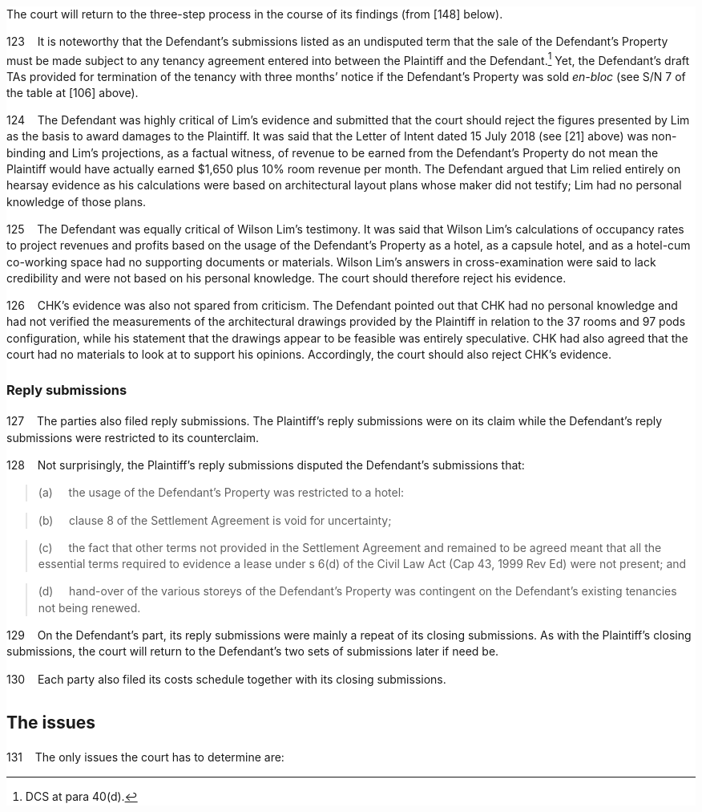 The court will return to the three-step process in the course of its findings (from \[148\] below).

123    It is noteworthy that the Defendant’s submissions listed as an undisputed term that the sale of the Defendant’s Property must be made subject to any tenancy agreement entered into between the Plaintiff and the Defendant.[^87] Yet, the Defendant’s draft TAs provided for termination of the tenancy with three months’ notice if the Defendant’s Property was sold _en-bloc_ (see S/N 7 of the table at \[106\] above).

124    The Defendant was highly critical of Lim’s evidence and submitted that the court should reject the figures presented by Lim as the basis to award damages to the Plaintiff. It was said that the Letter of Intent dated 15 July 2018 (see \[21\] above) was non-binding and Lim’s projections, as a factual witness, of revenue to be earned from the Defendant’s Property do not mean the Plaintiff would have actually earned $1,650 plus 10% room revenue per month. The Defendant argued that Lim relied entirely on hearsay evidence as his calculations were based on architectural layout plans whose maker did not testify; Lim had no personal knowledge of those plans.

125    The Defendant was equally critical of Wilson Lim’s testimony. It was said that Wilson Lim’s calculations of occupancy rates to project revenues and profits based on the usage of the Defendant’s Property as a hotel, as a capsule hotel, and as a hotel-cum co-working space had no supporting documents or materials. Wilson Lim’s answers in cross-examination were said to lack credibility and were not based on his personal knowledge. The court should therefore reject his evidence.

126    CHK’s evidence was also not spared from criticism. The Defendant pointed out that CHK had no personal knowledge and had not verified the measurements of the architectural drawings provided by the Plaintiff in relation to the 37 rooms and 97 pods configuration, while his statement that the drawings appear to be feasible was entirely speculative. CHK had also agreed that the court had no materials to look at to support his opinions. Accordingly, the court should also reject CHK’s evidence.

### Reply submissions

127    The parties also filed reply submissions. The Plaintiff’s reply submissions were on its claim while the Defendant’s reply submissions were restricted to its counterclaim.

128    Not surprisingly, the Plaintiff’s reply submissions disputed the Defendant’s submissions that:

> (a)     the usage of the Defendant’s Property was restricted to a hotel:

> (b)     clause 8 of the Settlement Agreement is void for uncertainty;

> (c)     the fact that other terms not provided in the Settlement Agreement and remained to be agreed meant that all the essential terms required to evidence a lease under s 6(d) of the Civil Law Act (Cap 43, 1999 Rev Ed) were not present; and

> (d)     hand-over of the various storeys of the Defendant’s Property was contingent on the Defendant’s existing tenancies not being renewed.

129    On the Defendant’s part, its reply submissions were mainly a repeat of its closing submissions. As with the Plaintiff’s closing submissions, the court will return to the Defendant’s two sets of submissions later if need be.

130    Each party also filed its costs schedule together with its closing submissions.

## The issues

131    The only issues the court has to determine are:


[^1]: AB34 (Statement of Claim in the 2016 Suit, para 1).
[^2]: AB34 (Statement of Claim in the 2016 Suit, para 2).
[^3]: AB131–146.
[^4]: AB147–162.
[^5]: AB223–227.
[^6]: AB193–222.
[^7]: Stanley’s AEIC at paras 38 to 62.
[^8]: Stanley’s AEIC at para 39.
[^9]: AB1064.
[^10]: AB233.
[^11]: AB223.
[^12]: AB237.
[^13]: AB238.
[^14]: AB312.
[^15]: AB283.
[^16]: AB282–283.
[^17]: Michael’s AEIC at paras 56 to 125.
[^18]: AB534–547.
[^19]: AB591.
[^20]: AB621–623.
[^21]: AB711.
[^22]: AB712–713.
[^23]: AB768.
[^24]: AB770.
[^25]: AB771.
[^26]: AB772–783.
[^27]: AB1203.
[^28]: AB785–797.
[^29]: AB1179.
[^30]: AB1185.
[^31]: AB878–880.
[^32]: AB884–886.
[^33]: AB911.
[^34]: AB913–917.
[^35]: Defence at para 11(d).
[^36]: Plaintiff’s Closing Submissions (“PCS”) at para 62.
[^37]: AB193–222.
[^38]: AB204.
[^39]: 2/4/2020 NE 3.
[^40]: AB205–206.
[^41]: AB212–217.
[^42]: AB224 (clause 4.2),
[^43]: AB225 (clause 8).
[^44]: 31/3/2020 NE 47, 74.
[^45]: 31/3/2020 NE 47 (Stanley), 1/4/2020 NE 4 (Michael).
[^46]: 31/3/2020 NE 95, 96, 113.
[^47]: 31/3/2020 NE 118.
[^48]: 1/4/2020 NE 9 and 11.
[^49]: AB439.
[^50]: Chew’s AEIC, Exhibit CHK–1.
[^51]: Wong’s AEIC at para 37.
[^52]: Wong’s AEIC at para 43.
[^53]: 2/4/2020 NE 51, 52.
[^54]: Wong’s AEIC at paras 50–52.
[^55]: AB1167.
[^56]: AB206–207.
[^57]: PCS at para 53.
[^58]: 2/4/2020 NE 13.
[^59]: AB295, 304–310.
[^60]: AB348, 355–362.
[^61]: AB387, 399–406.
[^62]: AB422, 435–446.
[^63]: AB486, 487–496.
[^64]: AB506–515.
[^65]: AB772–797.
[^66]: AB557–590.
[^67]: 2/4/2020 NE 152.
[^68]: AB621–623.
[^69]: AB1176.
[^70]: AB1177.
[^71]: AB251.
[^72]: 2/4/2020 NE 158.
[^73]: 2/4/2020 NE 142.
[^74]: 2/4/2020 NE 185.
[^75]: 2/4/2020 NE 186.
[^76]: 2/4/2020 NE 161.
[^77]: AB1205–1213.
[^78]: 2/4/2020 NE 163–164.
[^79]: Plaintiff’s Reply Submissions (“PRS”) at para 10.
[^80]: Defendant’s Closing Submissions (“DCS”) at para 96.
[^81]: Defence at para 36.
[^82]: AB225.
[^83]: Wong’s AEIC at paras 34 and 35.
[^84]: AB205.
[^85]: DCS at para 184.
[^86]: DCS at para 43.
[^87]: DCS at para 40(d).
[^88]: AB211.
[^89]: AB205.
[^90]: 2/4/2020 NE 59–60.
[^91]: DCS at paras 78, 79.
[^92]: DCS at para 79.
[^93]: DCS at para 81.
[^94]: 2/4/2020 NE 171.
[^95]: Stanley’s AEIC at paras 48 to 52.
[^96]: 31/3/2020 NE 30, 39, 57, 58, 61.
[^97]: 31/3/2020 NE 92, 93, 99, 112.
[^98]: 1/4/20 NE 15, 20.
[^99]: AB979–981 at para 2
[^100]: AB979–981 at para 6.
[^101]: 2/4/2020 NE 168.
[^102]: AB372.
[^103]: 2/4/2020 NE 184.
[^104]: AB60.
[^105]: AB76.
[^106]: DCS at para 128.
[^107]: DCS at paras 97–105.
[^108]: Defence at para 40.
[^109]: DCS at para 299.
[^110]: PRS at para 230.
[^111]: DCS at para 298.
[^112]: PRS at para 231.
[^113]: 1/4/2020 NE 116.
[^114]: 1/4/2020 NE 111.
[^115]: PCS at para 171.
[^116]: PCS at para 142.
[^117]: PCS at para 142.
[^118]: PCS at para 153.
[^119]: PRS at paras 258.2 to 258.4.
[^120]: Wilson Lim’s AEIC, Appendix K at pp 142–143.
[^121]: Wilson Lim’s AEIC at p 10.